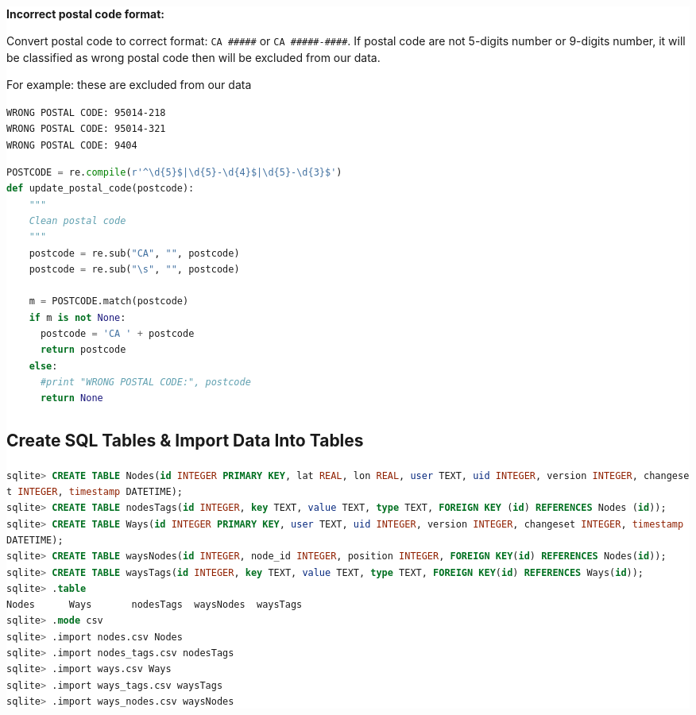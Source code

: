 
**Incorrect postal code format:**

Convert postal code to correct format: `CA #####` or `CA #####-####`. If postal code are not 5-digits number or 9-digits number, it will be classified as wrong postal code then will be excluded from our data.

For example: these are excluded from our data

```
WRONG POSTAL CODE: 95014-218
WRONG POSTAL CODE: 95014-321
WRONG POSTAL CODE: 9404
```

```python
POSTCODE = re.compile(r'^\d{5}$|\d{5}-\d{4}$|\d{5}-\d{3}$')
def update_postal_code(postcode):
    """
    Clean postal code
    """
    postcode = re.sub("CA", "", postcode)
    postcode = re.sub("\s", "", postcode)

    m = POSTCODE.match(postcode)
    if m is not None:
      postcode = 'CA ' + postcode
      return postcode
    else:
      #print "WRONG POSTAL CODE:", postcode
      return None
```

## Create SQL Tables & Import Data Into Tables

```sql
sqlite> CREATE TABLE Nodes(id INTEGER PRIMARY KEY, lat REAL, lon REAL, user TEXT, uid INTEGER, version INTEGER, changeset INTEGER, timestamp DATETIME);
sqlite> CREATE TABLE nodesTags(id INTEGER, key TEXT, value TEXT, type TEXT, FOREIGN KEY (id) REFERENCES Nodes (id));
sqlite> CREATE TABLE Ways(id INTEGER PRIMARY KEY, user TEXT, uid INTEGER, version INTEGER, changeset INTEGER, timestamp DATETIME);
sqlite> CREATE TABLE waysNodes(id INTEGER, node_id INTEGER, position INTEGER, FOREIGN KEY(id) REFERENCES Nodes(id));
sqlite> CREATE TABLE waysTags(id INTEGER, key TEXT, value TEXT, type TEXT, FOREIGN KEY(id) REFERENCES Ways(id));
sqlite> .table
Nodes      Ways       nodesTags  waysNodes  waysTags
sqlite> .mode csv
sqlite> .import nodes.csv Nodes
sqlite> .import nodes_tags.csv nodesTags
sqlite> .import ways.csv Ways
sqlite> .import ways_tags.csv waysTags
sqlite> .import ways_nodes.csv waysNodes
```
